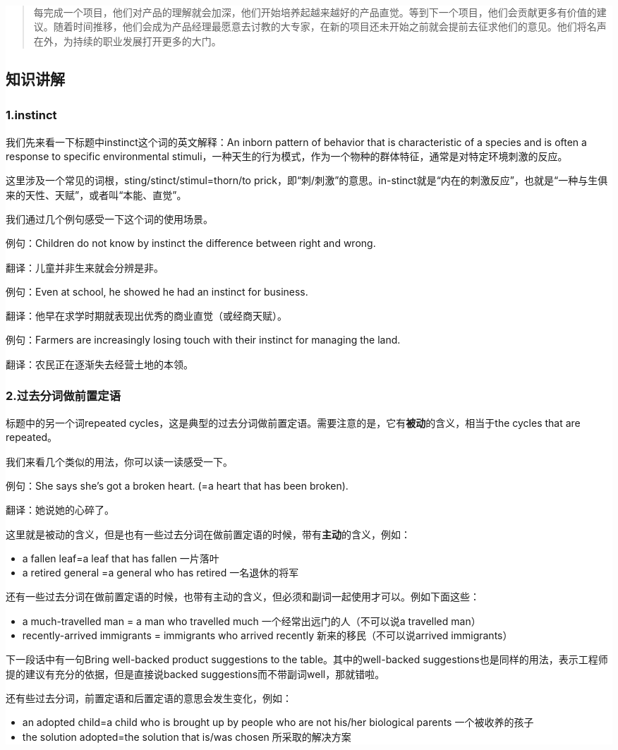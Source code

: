 >  每完成一个项目，他们对产品的理解就会加深，他们开始培养起越来越好的产品直觉。等到下一个项目，他们会贡献更多有价值的建议。随着时间推移，他们会成为产品经理最愿意去讨教的大专家，在新的项目还未开始之前就会提前去征求他们的意见。他们将名声在外，为持续的职业发展打开更多的大门。

## 知识讲解

### 1\.instinct

我们先来看一下标题中instinct这个词的英文解释：An inborn pattern of behavior that is characteristic of a species and is often a response to specific environmental stimuli，一种天生的行为模式，作为一个物种的群体特征，通常是对特定环境刺激的反应。

这里涉及一个常见的词根，sting/stinct/stimul=thorn/to prick，即“刺/刺激”的意思。in-stinct就是“内在的刺激反应”，也就是“一种与生俱来的天性、天赋”，或者叫“本能、直觉”。

我们通过几个例句感受一下这个词的使用场景。

例句：Children do not know by instinct the difference between right and wrong.<br>

 翻译：儿童并非生来就会分辨是非。

例句：Even at school, he showed he had an instinct for business.<br>

 翻译：他早在求学时期就表现出优秀的商业直觉（或经商天赋）。

例句：Farmers are increasingly losing touch with their instinct for managing the land.<br>

 翻译：农民正在逐渐失去经营土地的本领。

### 2\.过去分词做前置定语

标题中的另一个词repeated cycles，这是典型的过去分词做前置定语。需要注意的是，它有**被动**的含义，相当于the cycles that are repeated。

我们来看几个类似的用法，你可以读一读感受一下。

例句：She says she’s got a broken heart. (=a heart that has been broken).<br>

 翻译：她说她的心碎了。

这里就是被动的含义，但是也有一些过去分词在做前置定语的时候，带有**主动**的含义，例如：

- a fallen leaf=a leaf that has fallen 一片落叶
- a retired general =a general who has retired 一名退休的将军



还有一些过去分词在做前置定语的时候，也带有主动的含义，但必须和副词一起使用才可以。例如下面这些：

- a much-travelled man = a man who travelled much 一个经常出远门的人（不可以说a travelled man）
- recently-arrived immigrants = immigrants who arrived recently 新来的移民（不可以说arrived immigrants）



下一段话中有一句Bring well-backed product suggestions to the table。其中的well-backed suggestions也是同样的用法，表示工程师提的建议有充分的依据，但是直接说backed suggestions而不带副词well，那就错啦。

还有些过去分词，前置定语和后置定语的意思会发生变化，例如：

- an adopted child=a child who is brought up by people who are not his/her biological parents 一个被收养的孩子
- the solution adopted=the solution that is/was chosen 所采取的解决方案


